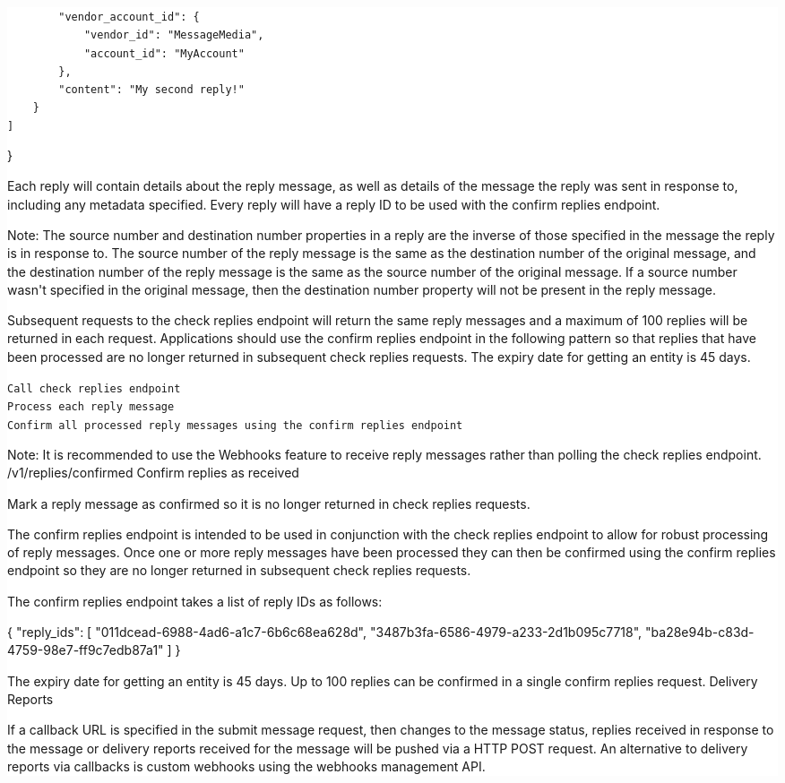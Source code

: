             "vendor_account_id": {
                "vendor_id": "MessageMedia",
                "account_id": "MyAccount"
            },
            "content": "My second reply!"
        }
    ]
}

Each reply will contain details about the reply message, as well as details of the message the reply was sent in response to, including any metadata specified. Every reply will have a reply ID to be used with the confirm replies endpoint.

Note: The source number and destination number properties in a reply are the inverse of those specified in the message the reply is in response to. The source number of the reply message is the same as the destination number of the original message, and the destination number of the reply message is the same as the source number of the original message. If a source number wasn't specified in the original message, then the destination number property will not be present in the reply message.

Subsequent requests to the check replies endpoint will return the same reply messages and a maximum of 100 replies will be returned in each request. Applications should use the confirm replies endpoint in the following pattern so that replies that have been processed are no longer returned in subsequent check replies requests. The expiry date for getting an entity is 45 days.

    Call check replies endpoint
    Process each reply message
    Confirm all processed reply messages using the confirm replies endpoint

Note: It is recommended to use the Webhooks feature to receive reply messages rather than polling the check replies endpoint.
/v1/replies/confirmed
Confirm replies as received

Mark a reply message as confirmed so it is no longer returned in check replies requests.

The confirm replies endpoint is intended to be used in conjunction with the check replies endpoint to allow for robust processing of reply messages. Once one or more reply messages have been processed they can then be confirmed using the confirm replies endpoint so they are no longer returned in subsequent check replies requests.

The confirm replies endpoint takes a list of reply IDs as follows:

{
    "reply_ids": [
        "011dcead-6988-4ad6-a1c7-6b6c68ea628d",
        "3487b3fa-6586-4979-a233-2d1b095c7718",
        "ba28e94b-c83d-4759-98e7-ff9c7edb87a1"
    ]
}

The expiry date for getting an entity is 45 days. Up to 100 replies can be confirmed in a single confirm replies request.
Delivery Reports

If a callback URL is specified in the submit message request, then changes to the message status, replies received in response to the message or delivery reports received for the message will be pushed via a HTTP POST request. An alternative to delivery reports via callbacks is custom webhooks using the webhooks management API.
